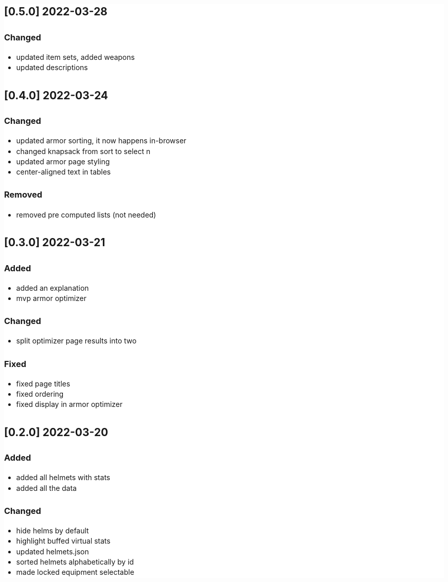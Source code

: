 ## [0.5.0] 2022-03-28

### Changed

-   updated item sets, added weapons
-   updated descriptions

## [0.4.0] 2022-03-24

### Changed

-   updated armor sorting, it now happens in-browser
-   changed knapsack from sort to select n
-   updated armor page styling
-   center-aligned text in tables

### Removed

-   removed pre computed lists (not needed)

## [0.3.0] 2022-03-21

### Added

-   added an explanation
-   mvp armor optimizer

### Changed

-   split optimizer page results into two

### Fixed

-   fixed page titles
-   fixed ordering
-   fixed display in armor optimizer

## [0.2.0] 2022-03-20

### Added

-   added all helmets with stats
-   added all the data

### Changed

-   hide helms by default
-   highlight buffed virtual stats
-   updated helmets.json
-   sorted helmets alphabetically by id
-   made locked equipment selectable
